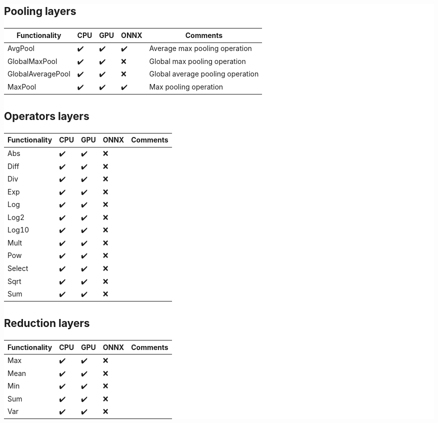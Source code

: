 
## Pooling layers

| Functionality | CPU | GPU | ONNX | Comments |
| ------------- |------| -----| ------|---------|
| AvgPool | ✔️ | ✔️ | ✔️ | Average max pooling operation |
| GlobalMaxPool | ✔️ | ✔️ | ❌️ | Global max pooling operation |
| GlobalAveragePool | ✔️ | ✔️ | ❌️ | Global average pooling operation |
| MaxPool | ✔️ | ✔️ | ✔️ | Max pooling operation |


## Operators layers

| Functionality | CPU | GPU | ONNX | Comments |
| ------------- |------| -----| ------|---------|
| Abs |  ✔️ | ✔️ | ❌️ | |
| Diff | ✔️ | ✔️ | ❌️ | |
| Div | ✔️ | ✔️ | ❌️ | |
| Exp | ✔️ | ✔️ | ❌️ | |
| Log | ✔️ | ✔️ | ❌️ | |
| Log2 |  ✔️ | ✔️ | ❌️ | |
| Log10 | ✔️ | ✔️ | ❌️ | |
| Mult | ✔️ | ✔️| ❌️ | |
| Pow |  ✔️ | ✔️ | ❌️ | |
| Select |  ✔️ | ✔️ | ❌️ | |
| Sqrt |  ✔️ | ✔️ | ❌️ | |
| Sum | ✔️ | ✔️ | ❌️ | |


## Reduction layers

| Functionality | CPU | GPU | ONNX | Comments |
| ------------- |------| -----| ------|---------|
| Max | ✔️| ✔️ | ❌️ | |
| Mean | ✔️| ✔️ | ❌️ | |
| Min | ✔️| ✔️ | ❌️ | |
| Sum | ✔️| ✔️ | ❌️ | |
| Var | ✔️| ✔️ | ❌️ | |
